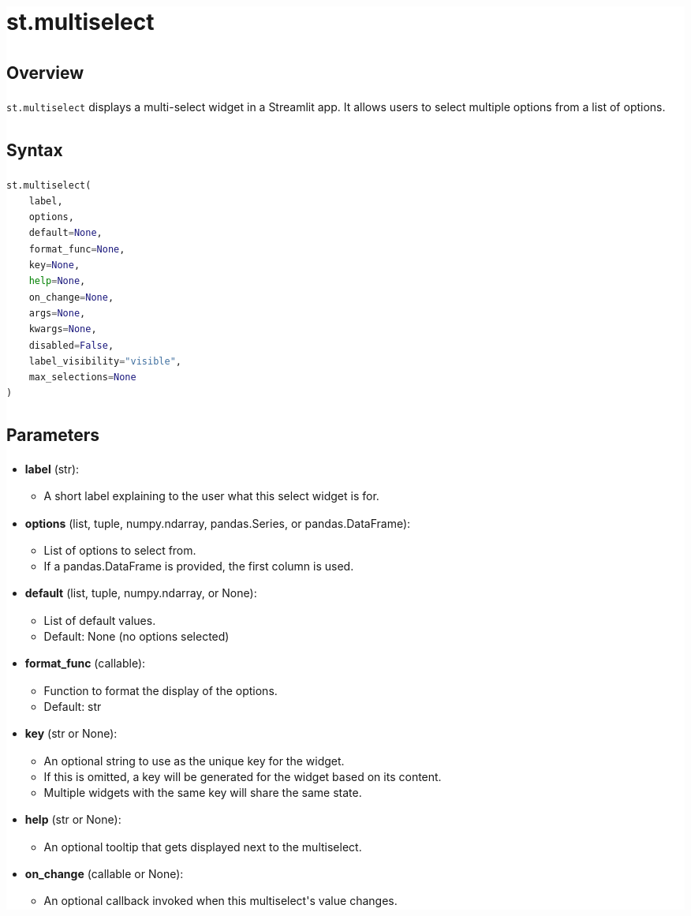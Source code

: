 # st.multiselect

## Overview

`st.multiselect` displays a multi-select widget in a Streamlit app. It allows users to select multiple options from a list of options.

## Syntax

```python
st.multiselect(
    label,
    options,
    default=None,
    format_func=None,
    key=None,
    help=None,
    on_change=None,
    args=None,
    kwargs=None,
    disabled=False,
    label_visibility="visible",
    max_selections=None
)
```

## Parameters

- **label** (str):
  - A short label explaining to the user what this select widget is for.

- **options** (list, tuple, numpy.ndarray, pandas.Series, or pandas.DataFrame):
  - List of options to select from.
  - If a pandas.DataFrame is provided, the first column is used.

- **default** (list, tuple, numpy.ndarray, or None):
  - List of default values.
  - Default: None (no options selected)

- **format_func** (callable):
  - Function to format the display of the options.
  - Default: str

- **key** (str or None):
  - An optional string to use as the unique key for the widget.
  - If this is omitted, a key will be generated for the widget based on its content.
  - Multiple widgets with the same key will share the same state.

- **help** (str or None):
  - An optional tooltip that gets displayed next to the multiselect.

- **on_change** (callable or None):
  - An optional callback invoked when this multiselect's value changes.
